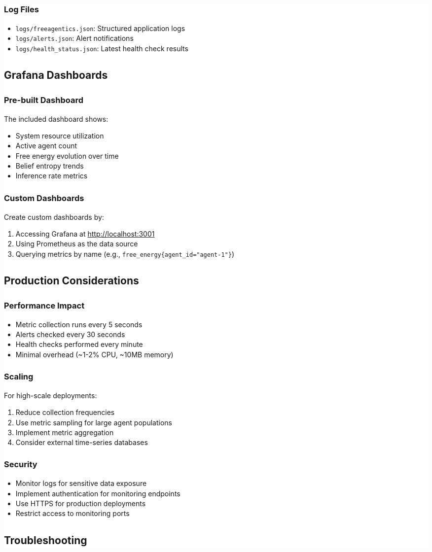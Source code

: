 ### Log Files

- `logs/freeagentics.json`: Structured application logs
- `logs/alerts.json`: Alert notifications
- `logs/health_status.json`: Latest health check results

## Grafana Dashboards

### Pre-built Dashboard

The included dashboard shows:

- System resource utilization
- Active agent count
- Free energy evolution over time
- Belief entropy trends
- Inference rate metrics

### Custom Dashboards

Create custom dashboards by:

1. Accessing Grafana at <http://localhost:3001>
1. Using Prometheus as the data source
1. Querying metrics by name (e.g., `free_energy{agent_id="agent-1"}`)

## Production Considerations

### Performance Impact

- Metric collection runs every 5 seconds
- Alerts checked every 30 seconds
- Health checks performed every minute
- Minimal overhead (~1-2% CPU, ~10MB memory)

### Scaling

For high-scale deployments:

1. Reduce collection frequencies
1. Use metric sampling for large agent populations
1. Implement metric aggregation
1. Consider external time-series databases

### Security

- Monitor logs for sensitive data exposure
- Implement authentication for monitoring endpoints
- Use HTTPS for production deployments
- Restrict access to monitoring ports

## Troubleshooting
